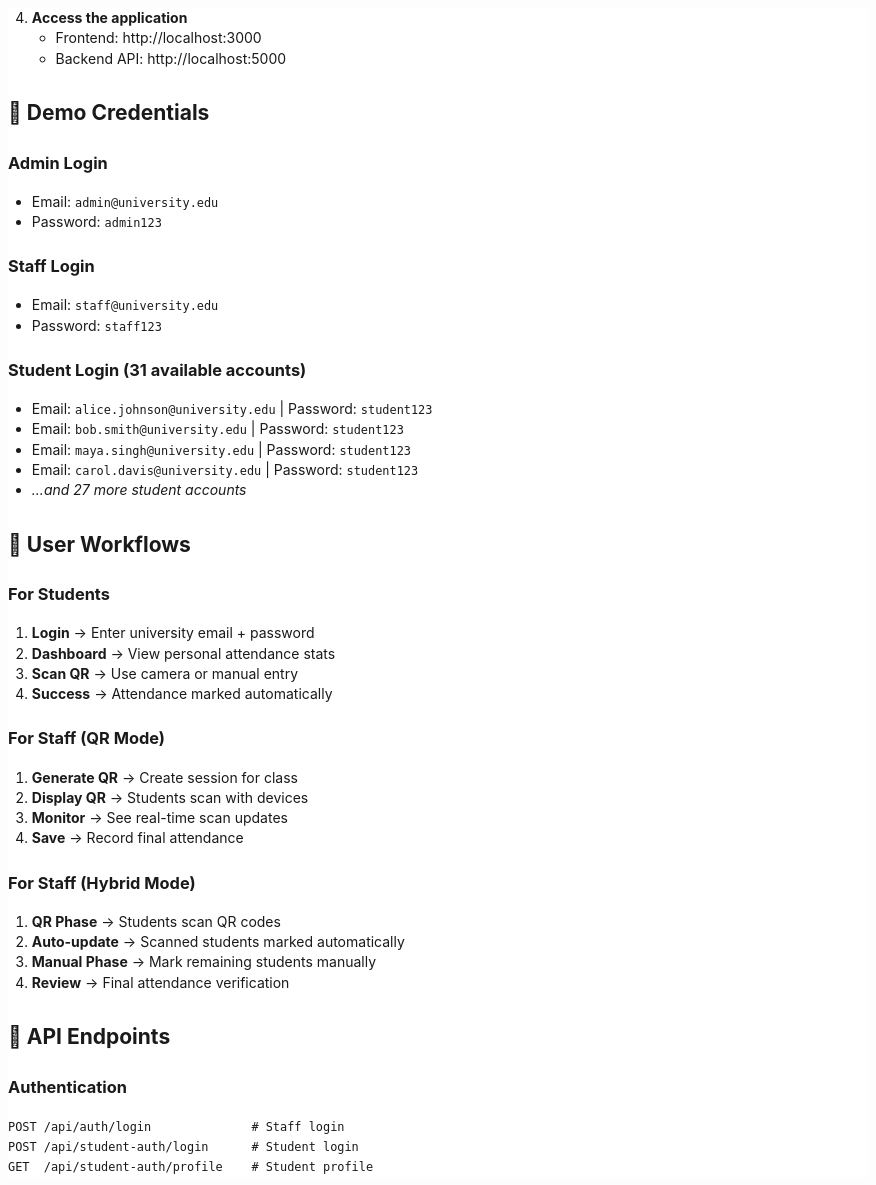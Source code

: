 4. **Access the application**
   - Frontend: http://localhost:3000
   - Backend API: http://localhost:5000

## 👥 Demo Credentials

### Admin Login
- Email: `admin@university.edu`
- Password: `admin123`

### Staff Login
- Email: `staff@university.edu`
- Password: `staff123`


### Student Login (31 available accounts)
- Email: `alice.johnson@university.edu` | Password: `student123`
- Email: `bob.smith@university.edu` | Password: `student123`
- Email: `maya.singh@university.edu` | Password: `student123`
- Email: `carol.davis@university.edu` | Password: `student123`
- *...and 27 more student accounts*

## 🎯 User Workflows

### For Students
1. **Login** → Enter university email + password
2. **Dashboard** → View personal attendance stats
3. **Scan QR** → Use camera or manual entry
4. **Success** → Attendance marked automatically

### For Staff (QR Mode)
1. **Generate QR** → Create session for class
2. **Display QR** → Students scan with devices
3. **Monitor** → See real-time scan updates
4. **Save** → Record final attendance

### For Staff (Hybrid Mode)
1. **QR Phase** → Students scan QR codes
2. **Auto-update** → Scanned students marked automatically
3. **Manual Phase** → Mark remaining students manually
4. **Review** → Final attendance verification

## 🔧 API Endpoints

### Authentication
```
POST /api/auth/login              # Staff login
POST /api/student-auth/login      # Student login
GET  /api/student-auth/profile    # Student profile
```
